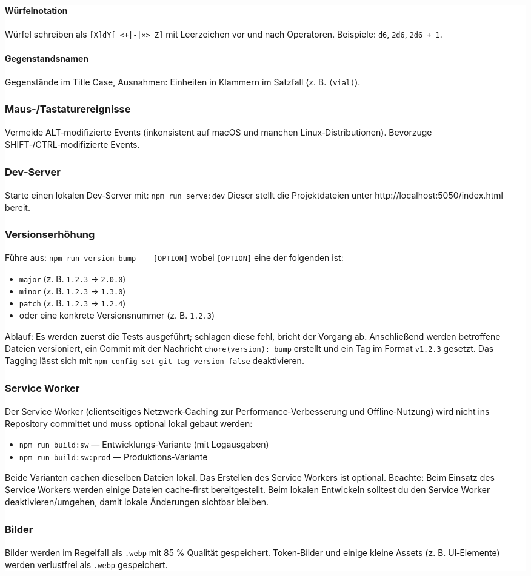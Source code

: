 #### Würfelnotation

Würfel schreiben als `[X]dY[ <+|-|×> Z]` mit Leerzeichen vor und nach Operatoren. Beispiele: `d6`, `2d6`, `2d6 + 1`.

#### Gegenstandsnamen

Gegenstände im Title Case, Ausnahmen: Einheiten in Klammern im Satzfall (z. B. `(vial)`).

### Maus‑/Tastaturereignisse

Vermeide ALT‑modifizierte Events (inkonsistent auf macOS und manchen Linux‑Distributionen). Bevorzuge SHIFT‑/CTRL‑modifizierte Events.

### Dev‑Server

Starte einen lokalen Dev‑Server mit:
`npm run serve:dev`
Dieser stellt die Projektdateien unter http://localhost:5050/index.html bereit.

### Versionserhöhung

Führe aus:
`npm run version-bump -- [OPTION]`
wobei `[OPTION]` eine der folgenden ist:

- `major` (z. B. `1.2.3` → `2.0.0`)
- `minor` (z. B. `1.2.3` → `1.3.0`)
- `patch` (z. B. `1.2.3` → `1.2.4`)
- oder eine konkrete Versionsnummer (z. B. `1.2.3`)

Ablauf: Es werden zuerst die Tests ausgeführt; schlagen diese fehl, bricht der Vorgang ab. Anschließend werden betroffene Dateien versioniert, ein Commit mit der Nachricht `chore(version): bump` erstellt und ein Tag im Format `v1.2.3` gesetzt. Das Tagging lässt sich mit `npm config set git-tag-version false` deaktivieren.

### Service Worker

Der Service Worker (clientseitiges Netzwerk‑Caching zur Performance‑Verbesserung und Offline‑Nutzung) wird nicht ins Repository committet und muss optional lokal gebaut werden:

- `npm run build:sw` — Entwicklungs‑Variante (mit Logausgaben)
- `npm run build:sw:prod` — Produktions‑Variante

Beide Varianten cachen dieselben Dateien lokal. Das Erstellen des Service Workers ist optional. Beachte: Beim Einsatz des Service Workers werden einige Dateien cache‑first bereitgestellt. Beim lokalen Entwickeln solltest du den Service Worker deaktivieren/umgehen, damit lokale Änderungen sichtbar bleiben.

### Bilder

Bilder werden im Regelfall als `.webp` mit 85 % Qualität gespeichert. Token‑Bilder und einige kleine Assets (z. B. UI‑Elemente) werden verlustfrei als `.webp` gespeichert.
